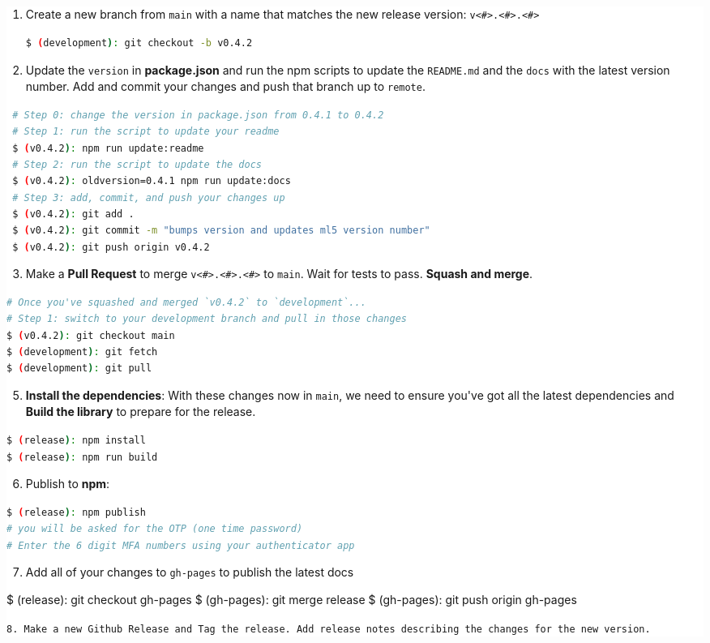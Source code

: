 1. Create a new branch from `main` with a name that matches the new release version: `v<#>.<#>.<#>` 
   ```sh
   $ (development): git checkout -b v0.4.2
   ```
2. Update the `version` in **package.json** and run the npm scripts to update the `README.md` and the `docs` with the latest version number. Add and commit your changes and push that branch up to `remote`.
  ```sh
   # Step 0: change the version in package.json from 0.4.1 to 0.4.2
   # Step 1: run the script to update your readme
   $ (v0.4.2): npm run update:readme
   # Step 2: run the script to update the docs
   $ (v0.4.2): oldversion=0.4.1 npm run update:docs
   # Step 3: add, commit, and push your changes up
   $ (v0.4.2): git add .
   $ (v0.4.2): git commit -m "bumps version and updates ml5 version number"
   $ (v0.4.2): git push origin v0.4.2
  ```
3. Make a **Pull Request** to merge `v<#>.<#>.<#>` to `main`. Wait for tests to pass. **Squash and merge**.
  ```sh
  # Once you've squashed and merged `v0.4.2` to `development`...
  # Step 1: switch to your development branch and pull in those changes
  $ (v0.4.2): git checkout main
  $ (development): git fetch
  $ (development): git pull
  ```
5. **Install the dependencies**: With these changes now in `main`, we need to ensure you've got all the latest dependencies and **Build the library** to prepare for the release.
  ```sh
  $ (release): npm install
  $ (release): npm run build
  ```
6. Publish to **npm**:
  ```sh
  $ (release): npm publish
  # you will be asked for the OTP (one time password)
  # Enter the 6 digit MFA numbers using your authenticator app
  ```
7. Add all of your changes to `gh-pages` to publish the latest docs
   ```sh
  $ (release): git checkout gh-pages
  $ (gh-pages): git merge release
  $ (gh-pages): git push origin gh-pages
  ```
8. Make a new Github Release and Tag the release. Add release notes describing the changes for the new version.
